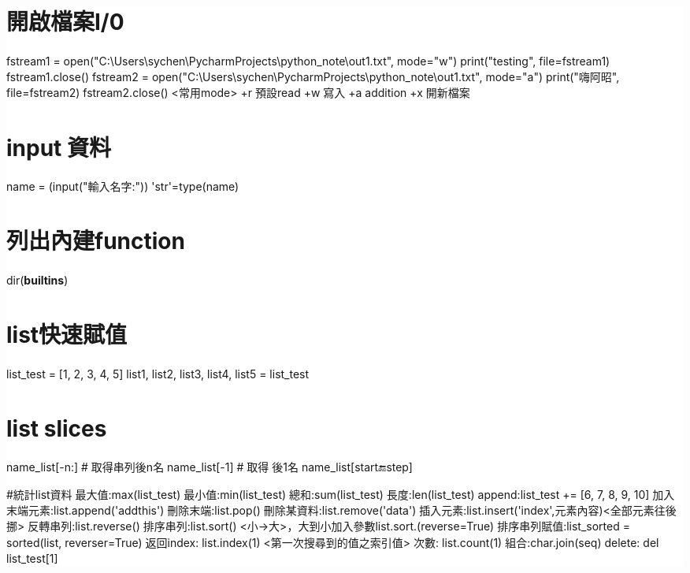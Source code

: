 # 開啟檔案I/0
fstream1 = open("C:\\Users\\sychen\\PycharmProjects\\python_note\\out1.txt", mode="w")
print("testing", file=fstream1)
fstream1.close()
fstream2 = open("C:\\Users\\sychen\\PycharmProjects\\python_note\\out1.txt", mode="a")
print("嗨阿昭", file=fstream2)
fstream2.close()
<常用mode>
+r 預設read
+w 寫入
+a addition
+x 開新檔案

# input 資料
name = (input("輸入名字:"))
'str'=type(name)

# 列出內建function
dir(__builtins__)

# list快速賦值
list_test = [1, 2, 3, 4, 5]
list1, list2, list3, list4, list5 = list_test

# list slices
name_list[-n:] # 取得串列後n名
name_list[-1] # 取得  後1名
name_list[start:end:step]

#統計list資料
最大值:max(list_test)
最小值:min(list_test)
總和:sum(list_test)
長度:len(list_test)
append:list_test += [6, 7, 8, 9, 10]
加入末端元素:list.append('addthis')
刪除末端:list.pop()
刪除某資料:list.remove('data')
插入元素:list.insert('index',元素內容)<全部元素往後挪>
反轉串列:list.reverse()
排序串列:list.sort() <小->大>，大到小加入參數list.sort.(reverse=True)
排序串列賦值:list_sorted = sorted(list, reverser=True)
返回index: list.index(1) <第一次搜尋到的值之索引值>
次數: list.count(1)
組合:char.join(seq)
delete: del list_test[1]
